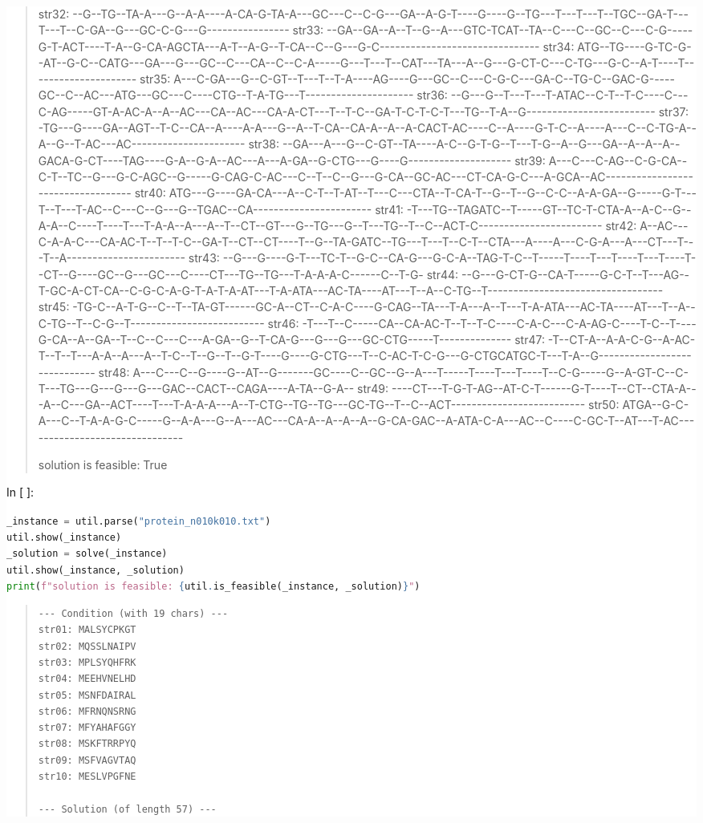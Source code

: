 > str32: --G--TG--TA-A---G--A-A----A-CA-G-TA-A---GC---C--C-G---GA--A-G-T----G----G--TG---T---T---T--TGC--GA-T---T---T--C-GA--G---GC-C-G---G----------------
> str33: --GA--GA--A--T--G--A---GTC-TCAT--TA--C---C--GC--C---C-G-----G-T-ACT----T-A--G-CA-AGCTA---A-T--A-G--T-CA--C--G---G-C-------------------------------
> str34: ATG--TG----G-TC-G--AT--G-C--CATG---GA---G---GC--C---CA--C--C-A-----G---T---T--CAT---TA---A--G---G-CT-C---C-TG---G-C--A-T----T---------------------
> str35: A---C-GA---G--C-GT--T---T--T-A----AG----G---GC--C---C-G-C---GA-C--TG-C--GAC-G-----GC--C--AC---ATG---GC---C----CTG--T-A-TG---T---------------------
> str36: --G---G--T---T---T-ATAC--C-T--T-C----C---C-AG-----GT-A-AC-A--A--AC---CA--AC---CA-A-CT---T--T-C--GA-T-C-T-C-T---TG--T-A--G-------------------------
> str37: -TG---G----GA--AGT--T-C--CA--A----A-A---G--A--T-CA--CA-A--A--A-CACT-AC----C--A----G-T-C--A----A---C--C-TG-A--A--G--T-AC---AC----------------------
> str38: --GA---A---G--C-GT--TA----A-C--G-T-G--T---T-G--A--G---GA--A--A--A--GACA-G-CT----TAG----G-A--G-A--AC---A---A-GA--G-CTG---G----G--------------------
> str39: A---C---C-AG--C-G-CA--C-T--TC--G---G-C-AGC--G-----G-CAG-C-AC---C--T--C--G---G-CA--GC-AC---CT-CA-G-C---A-GCA--AC-----------------------------------
> str40: ATG---G----GA-CA---A--C-T--T-AT--T---C---CTA--T-CA-T--G--T--G--C-C--A-A-GA--G-----G-T---T--T---T-AC--C---C--G---G--TGAC--CA-----------------------
> str41: -T---TG--TAGATC--T-----GT--TC-T-CTA-A--A-C--G--A-A--C----T----T---T-A-A--A---A--T--CT--GT---G--TG---G--T---TG--T--C--ACT-C------------------------
> str42: A--AC---C-A-A-C---CA-AC-T--T--T-C--GA-T--CT--CT----T--G--TA-GATC--TG---T---T--C-T--CTA---A----A---C-G-A---A---CT---T---T--A-----------------------
> str43: --G---G----G-T---TC-T--G-C--CA-G---G-C-A--TAG-T-C--T-----T----T---T----T---T----T--CT--G----GC--G---GC---C----CT---TG--TG---T-A-A-A-C------C--T-G-
> str44: --G---G-CT-G--CA-T-----G-C-T--T---AG--T-GC-A-CT-CA--C-G-C-A-G-T-A-T-A-AT---T-A-ATA---AC-TA----AT---T--A--C-TG--T----------------------------------
> str45: -TG-C--A-T-G--C--T--TA-GT------GC-A--CT--C-A-C----G-CAG--TA---T-A---A--T---T-A-ATA---AC-TA----AT---T--A--C-TG--T--C-G--T--------------------------
> str46: -T---T--C-----CA--CA-AC-T--T--T-C----C-A-C---C-A-AG-C----T-C--T----G-CA--A--GA--T--C--C---C---A-GA--G--T-CA-G---G---G---GC-CTG-----T--------------
> str47: -T--CT-A--A-A-C-G--A-AC-T--T--T---A-A--A---A--T-C--T--G--T--G-T----G----G-CTG---T--C-AC-T-C-G---G-CTGCATGC-T---T-A--G-----------------------------
> str48: A---C---C--G----G--AT--G-------GC----C--GC--G--A---T-----T----T---T----T--C-G-----G--A-GT-C--C-T---TG---G---G---G---GAC--CACT--CAGA----A-TA--G-A--
> str49: ----CT---T-G-T-AG--AT-C-T------G-T----T--CT--CTA-A---A--C---GA--ACT----T---T-A-A-A---A--T-CTG--TG--TG---GC-TG--T--C--ACT--------------------------
> str50: ATGA--G-C-A---C--T-A-A-G-C-----G--A-A---G--A---AC---CA-A--A--A--A--G-CA-GAC--A-ATA-C-A---AC--C----C-GC-T--AT---T-AC-------------------------------
> 
> solution is feasible: True
> ```

In [ ]:
```python
_instance = util.parse("protein_n010k010.txt")
util.show(_instance)
_solution = solve(_instance)
util.show(_instance, _solution)
print(f"solution is feasible: {util.is_feasible(_instance, _solution)}")
```

> ```
> --- Condition (with 19 chars) ---
> str01: MALSYCPKGT
> str02: MQSSLNAIPV
> str03: MPLSYQHFRK
> str04: MEEHVNELHD
> str05: MSNFDAIRAL
> str06: MFRNQNSRNG
> str07: MFYAHAFGGY
> str08: MSKFTRRPYQ
> str09: MSFVAGVTAQ
> str10: MESLVPGFNE
> 
> --- Solution (of length 57) ---
